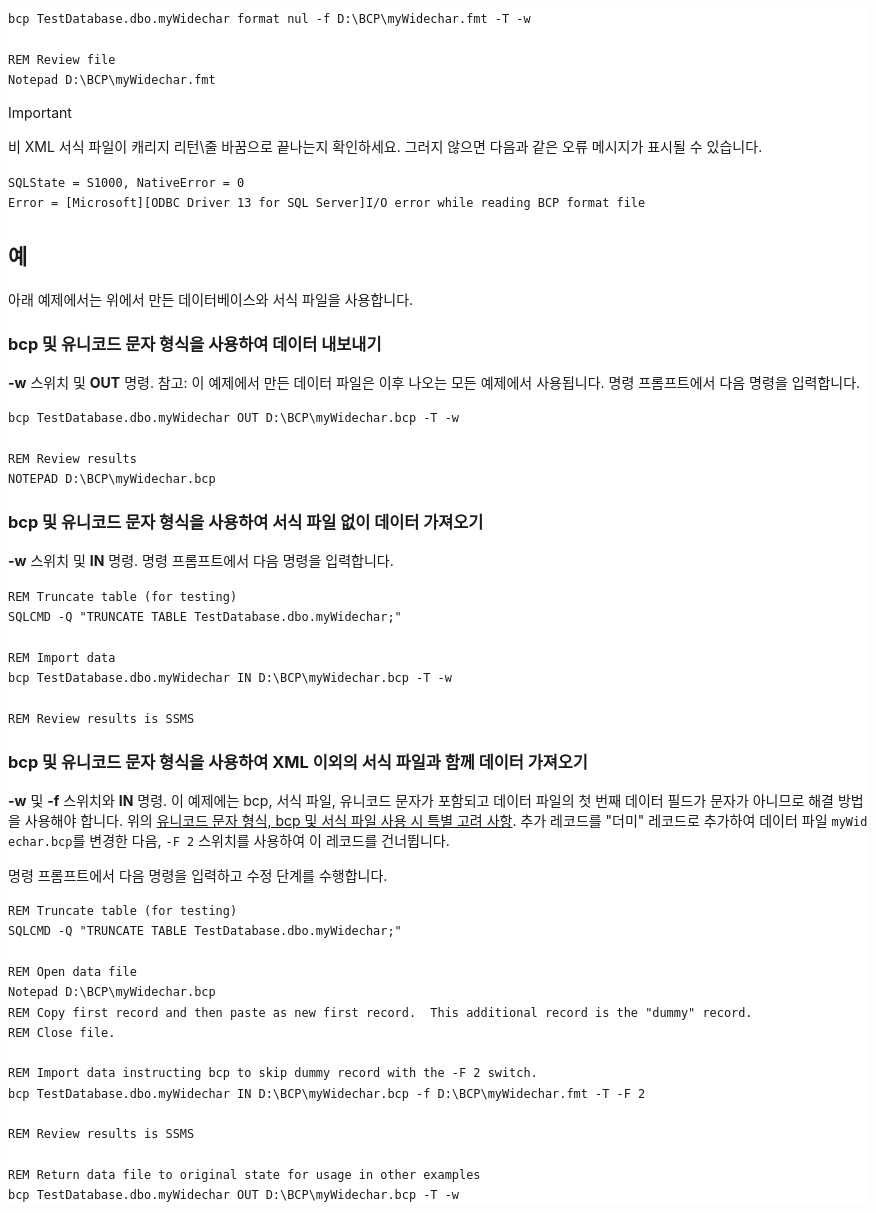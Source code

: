 ```
bcp TestDatabase.dbo.myWidechar format nul -f D:\BCP\myWidechar.fmt -T -w

REM Review file
Notepad D:\BCP\myWidechar.fmt
```

> [!IMPORTANT]
> 비 XML 서식 파일이 캐리지 리턴\줄 바꿈으로 끝나는지 확인하세요.  그러지 않으면 다음과 같은 오류 메시지가 표시될 수 있습니다.
> 
> `SQLState = S1000, NativeError = 0`  
> `Error = [Microsoft][ODBC Driver 13 for SQL Server]I/O error while reading BCP format file`


## 예<a name="examples"></a>
아래 예제에서는 위에서 만든 데이터베이스와 서식 파일을 사용합니다.

### **bcp 및 유니코드 문자 형식을 사용하여 데이터 내보내기**<a name="bcp_widechar_export"></a>
**-w** 스위치 및 **OUT** 명령.  참고: 이 예제에서 만든 데이터 파일은 이후 나오는 모든 예제에서 사용됩니다.  명령 프롬프트에서 다음 명령을 입력합니다.
```
bcp TestDatabase.dbo.myWidechar OUT D:\BCP\myWidechar.bcp -T -w

REM Review results
NOTEPAD D:\BCP\myWidechar.bcp
```

### **bcp 및 유니코드 문자 형식을 사용하여 서식 파일 없이 데이터 가져오기**<a name="bcp_widechar_import"></a>
**-w** 스위치 및 **IN** 명령.  명령 프롬프트에서 다음 명령을 입력합니다.
```
REM Truncate table (for testing)
SQLCMD -Q "TRUNCATE TABLE TestDatabase.dbo.myWidechar;"

REM Import data
bcp TestDatabase.dbo.myWidechar IN D:\BCP\myWidechar.bcp -T -w

REM Review results is SSMS
```

### **bcp 및 유니코드 문자 형식을 사용하여 XML 이외의 서식 파일과 함께 데이터 가져오기**<a name="bcp_widechar_import_fmt"></a>
**-w** 및 **-f** 스위치와 **IN** 명령.  이 예제에는 bcp, 서식 파일, 유니코드 문자가 포함되고 데이터 파일의 첫 번째 데이터 필드가 문자가 아니므로 해결 방법을 사용해야 합니다.  위의 [유니코드 문자 형식, bcp 및 서식 파일 사용 시 특별 고려 사항](#special_considerations).  추가 레코드를 "더미" 레코드로 추가하여 데이터 파일 `myWidechar.bcp`를 변경한 다음, `-F 2` 스위치를 사용하여 이 레코드를 건너뜁니다.

명령 프롬프트에서 다음 명령을 입력하고 수정 단계를 수행합니다.
```
REM Truncate table (for testing)
SQLCMD -Q "TRUNCATE TABLE TestDatabase.dbo.myWidechar;"

REM Open data file
Notepad D:\BCP\myWidechar.bcp
REM Copy first record and then paste as new first record.  This additional record is the "dummy" record.
REM Close file.

REM Import data instructing bcp to skip dummy record with the -F 2 switch.
bcp TestDatabase.dbo.myWidechar IN D:\BCP\myWidechar.bcp -f D:\BCP\myWidechar.fmt -T -F 2

REM Review results is SSMS

REM Return data file to original state for usage in other examples
bcp TestDatabase.dbo.myWidechar OUT D:\BCP\myWidechar.bcp -T -w
```
  